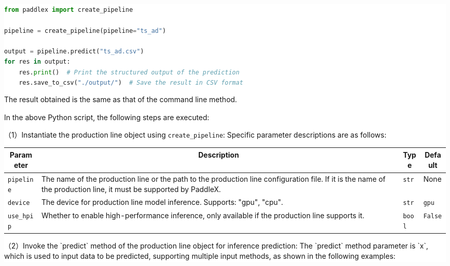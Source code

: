 ```python
from paddlex import create_pipeline

pipeline = create_pipeline(pipeline="ts_ad")

output = pipeline.predict("ts_ad.csv")
for res in output:
    res.print()  # Print the structured output of the prediction
    res.save_to_csv("./output/")  # Save the result in CSV format
```

The result obtained is the same as that of the command line method.

In the above Python script, the following steps are executed:

（1）Instantiate the  production line object using `create_pipeline`: Specific parameter descriptions are as follows:

<table>
<thead>
<tr>
<th>Parameter</th>
<th>Description</th>
<th>Type</th>
<th>Default</th>
</tr>
</thead>
<tbody>
<tr>
<td><code>pipeline</code></td>
<td>The name of the production line or the path to the production line configuration file. If it is the name of the production line, it must be supported by PaddleX.</td>
<td><code>str</code></td>
<td>None</td>
</tr>
<tr>
<td><code>device</code></td>
<td>The device for production line model inference. Supports: "gpu", "cpu".</td>
<td><code>str</code></td>
<td><code>gpu</code></td>
</tr>
<tr>
<td><code>use_hpip</code></td>
<td>Whether to enable high-performance inference, only available if the production line supports it.</td>
<td><code>bool</code></td>
<td><code>False</code></td>
</tr>
</tbody>
</table>
（2）Invoke the `predict` method of the  production line object for inference prediction: The `predict` method parameter is `x`, which is used to input data to be predicted, supporting multiple input methods, as shown in the following examples:
